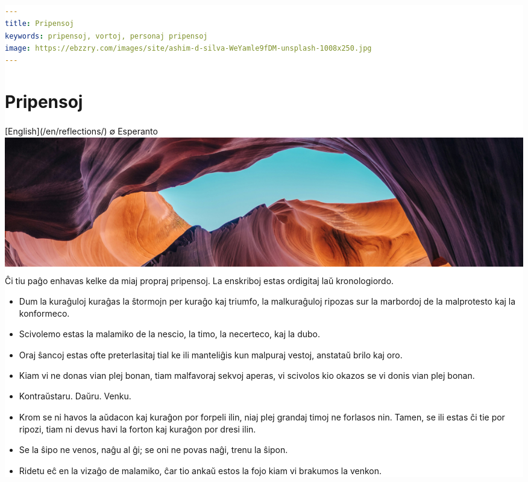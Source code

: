 ```yaml
---
title: Pripensoj
keywords: pripensoj, vortoj, personaj pripensoj 
image: https://ebzzry.com/images/site/ashim-d-silva-WeYamle9fDM-unsplash-1008x250.jpg
---
```

Pripensoj
=========

<div class="center">[English](/en/reflections/) ∅ Esperanto</div>

<img src="/images/site/ashim-d-silva-WeYamle9fDM-unsplash-1008x250.jpg" style="display: block; width: 100%; margin-left: auto; margin-right: auto;" alt="wallhaven-77816" title="wallhaven-77816"/>

Ĉi tiu paĝo enhavas kelke da miaj propraj pripensoj. La enskriboj estas
ordigitaj laŭ kronologiordo.


- Dum la kuraĝuloj kuraĝas la ŝtormojn per kuraĝo kaj triumfo, la malkuraĝuloj
  ripozas sur la marbordoj de la malprotesto kaj la konformeco.<br>


- Scivolemo estas la malamiko de la nescio, la timo, la necerteco, kaj la
  dubo.<br>


- Oraj ŝancoj estas ofte preterlasitaj tial ke ili manteliĝis kun malpuraj
  vestoj, anstataŭ brilo kaj oro.<br>


- Kiam vi ne donas vian plej bonan, tiam malfavoraj sekvoj aperas, vi scivolos
  kio okazos se vi donis vian plej bonan.<br>


- Kontraŭstaru. Daŭru. Venku.<br>


- Krom se ni havos la aŭdacon kaj kuraĝon por forpeli ilin, niaj plej grandaj
  timoj ne forlasos nin. Tamen, se ili estas ĉi tie por ripozi, tiam ni devus
  havi la forton kaj kuraĝon por dresi ilin.<br>


- Se la ŝipo ne venos, naĝu al ĝi; se oni ne povas naĝi, trenu la ŝipon.<br>


- Ridetu eĉ en la vizaĝo de malamiko, ĉar tio ankaŭ estos la fojo kiam vi
  brakumos la venkon.<br>

